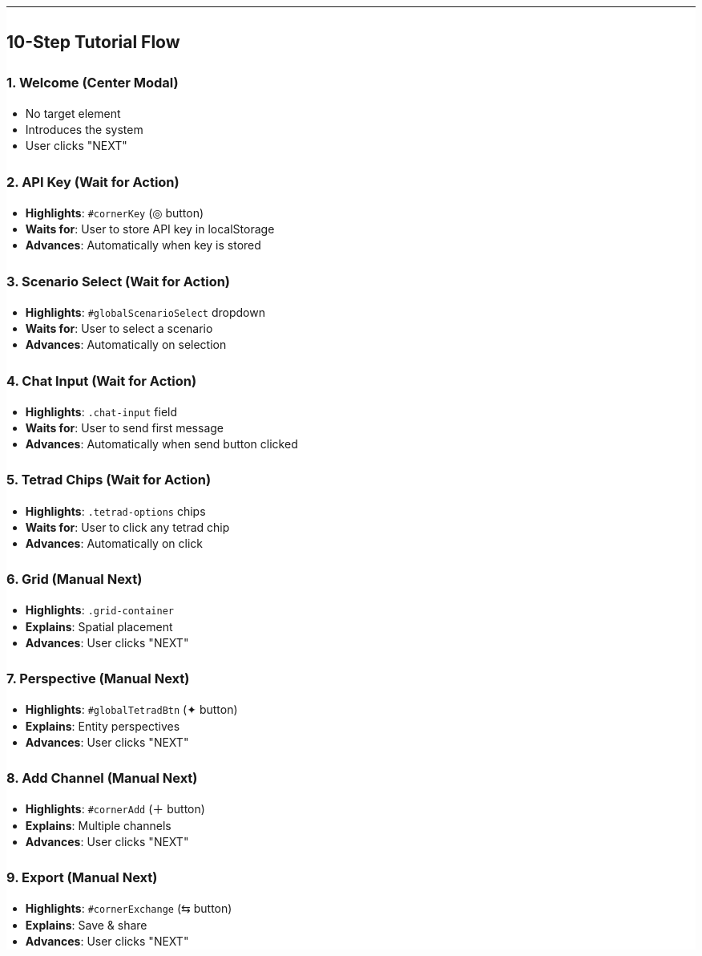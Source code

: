 
---

## 10-Step Tutorial Flow

### 1. Welcome (Center Modal)
- No target element
- Introduces the system
- User clicks "NEXT"

### 2. API Key (Wait for Action)
- **Highlights**: `#cornerKey` (◎ button)
- **Waits for**: User to store API key in localStorage
- **Advances**: Automatically when key is stored

### 3. Scenario Select (Wait for Action)
- **Highlights**: `#globalScenarioSelect` dropdown
- **Waits for**: User to select a scenario
- **Advances**: Automatically on selection

### 4. Chat Input (Wait for Action)
- **Highlights**: `.chat-input` field
- **Waits for**: User to send first message
- **Advances**: Automatically when send button clicked

### 5. Tetrad Chips (Wait for Action)
- **Highlights**: `.tetrad-options` chips
- **Waits for**: User to click any tetrad chip
- **Advances**: Automatically on click

### 6. Grid (Manual Next)
- **Highlights**: `.grid-container`
- **Explains**: Spatial placement
- **Advances**: User clicks "NEXT"

### 7. Perspective (Manual Next)
- **Highlights**: `#globalTetradBtn` (✦ button)
- **Explains**: Entity perspectives
- **Advances**: User clicks "NEXT"

### 8. Add Channel (Manual Next)
- **Highlights**: `#cornerAdd` (＋ button)
- **Explains**: Multiple channels
- **Advances**: User clicks "NEXT"

### 9. Export (Manual Next)
- **Highlights**: `#cornerExchange` (⇆ button)
- **Explains**: Save & share
- **Advances**: User clicks "NEXT"
